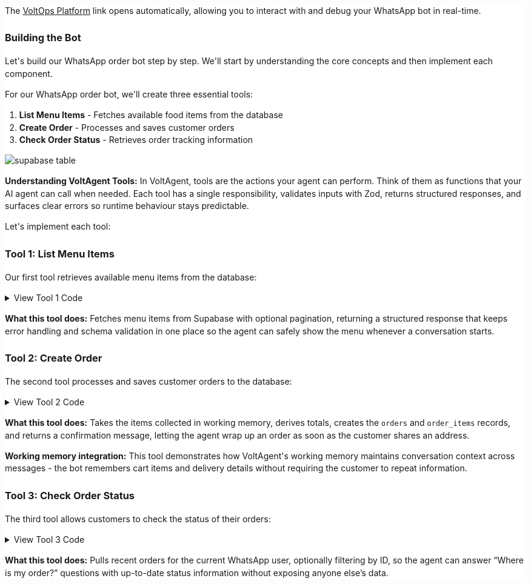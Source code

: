 The [VoltOps Platform](https://console.voltagent.dev) link opens automatically, allowing you to interact with and debug your WhatsApp bot in real-time.

### Building the Bot

Let's build our WhatsApp order bot step by step. We'll start by understanding the core concepts and then implement each component.

For our WhatsApp order bot, we'll create three essential tools:

1. **List Menu Items** - Fetches available food items from the database
2. **Create Order** - Processes and saves customer orders
3. **Check Order Status** - Retrieves order tracking information

![supabase table](https://cdn.voltagent.dev/examples/supabase.png)

**Understanding VoltAgent Tools:** In VoltAgent, tools are the actions your agent can perform. Think of them as functions that your AI agent can call when needed. Each tool has a single responsibility, validates inputs with Zod, returns structured responses, and surfaces clear errors so runtime behaviour stays predictable.

Let's implement each tool:

### Tool 1: List Menu Items

Our first tool retrieves available menu items from the database:

<details><summary>View Tool 1 Code</summary></details>

**What this tool does:** Fetches menu items from Supabase with optional pagination, returning a structured response that keeps error handling and schema validation in one place so the agent can safely show the menu whenever a conversation starts.

### Tool 2: Create Order

The second tool processes and saves customer orders to the database:

<details><summary>View Tool 2 Code</summary></details>

**What this tool does:** Takes the items collected in working memory, derives totals, creates the `orders` and `order_items` records, and returns a confirmation message, letting the agent wrap up an order as soon as the customer shares an address.

**Working memory integration:** This tool demonstrates how VoltAgent's working memory maintains conversation context across messages - the bot remembers cart items and delivery details without requiring the customer to repeat information.

### Tool 3: Check Order Status

The third tool allows customers to check the status of their orders:

<details><summary>View Tool 3 Code</summary></details>

**What this tool does:** Pulls recent orders for the current WhatsApp user, optionally filtering by ID, so the agent can answer “Where is my order?” questions with up-to-date status information without exposing anyone else’s data.
